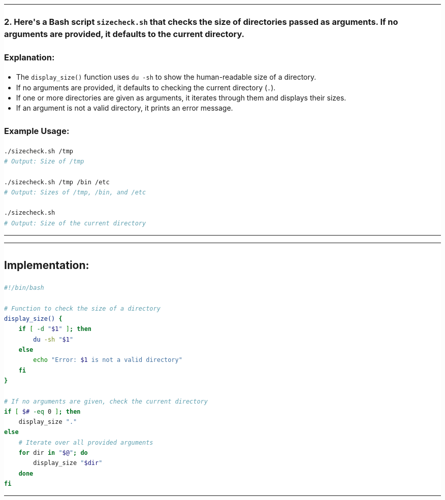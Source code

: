 
---

 
### 2. Here's a Bash script `sizecheck.sh` that checks the size of directories passed as arguments. If no arguments are provided, it defaults to the current directory.

### Explanation:
- The `display_size()` function uses `du -sh` to show the human-readable size of a directory.
- If no arguments are provided, it defaults to checking the current directory (`.`).
- If one or more directories are given as arguments, it iterates through them and displays their sizes.
- If an argument is not a valid directory, it prints an error message.

### Example Usage:
```bash
./sizecheck.sh /tmp
# Output: Size of /tmp

./sizecheck.sh /tmp /bin /etc
# Output: Sizes of /tmp, /bin, and /etc

./sizecheck.sh
# Output: Size of the current directory
```
--- 
---
## Implementation:
```bash
#!/bin/bash

# Function to check the size of a directory
display_size() {
    if [ -d "$1" ]; then
        du -sh "$1"
    else
        echo "Error: $1 is not a valid directory"
    fi
}

# If no arguments are given, check the current directory
if [ $# -eq 0 ]; then
    display_size "."
else
    # Iterate over all provided arguments
    for dir in "$@"; do
        display_size "$dir"
    done
fi
```
---
